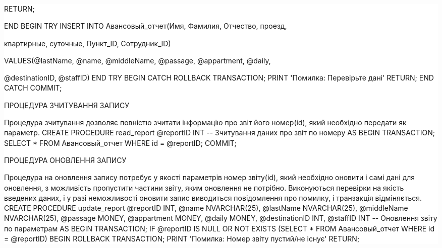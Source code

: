 RETURN;

END
BEGIN TRY
INSERT INTO Авансовый_отчет(Имя, Фамилия, Отчество, проезд,

квартирные, суточные, Пункт_ID, Сотрудник_ID)

VALUES(@lastName, @name, @middleName, @passage, @appartment, @daily,

@destinationID, @staffID)
END TRY
BEGIN CATCH
ROLLBACK TRANSACTION;
PRINT &#39;Помилка: Перевiрьте данi&#39;
RETURN;
END CATCH
COMMIT;

ПРОЦЕДУРА ЗЧИТУВАННЯ ЗАПИСУ

Процедура зчитування дозволяє повністю зчитати інформацію про звіт
його номер(id), який необхідно передати як параметр.
CREATE PROCEDURE read_report
@reportID INT
-- Зчитування даних про звіт по номеру
AS
BEGIN TRANSACTION;
SELECT *
FROM Авансовый_отчет
WHERE id = @reportID;
COMMIT;

ПРОЦЕДУРА ОНОВЛЕННЯ ЗАПИСУ

Процедура на оновлення запису потребує у якості параметрів номер
звіту(id), який необхідно оновити і самі дані для оновлення, з можливість
пропустити частини звіту, яким оновлення не потрібно.
Виконуються перевірки на якість введених даних, і у разі неможливості
оновити запис виводиться повідомлення про помилку, і транзакція
відміняється.
CREATE PROCEDURE update_report
@reportID INT,
@name NVARCHAR(25),
@lastName NVARCHAR(25),
@middleName NVARCHAR(25),
@passage MONEY,
@appartment MONEY,
@daily MONEY,
@destinationID INT,
@staffID INT
-- Оновлення звіту по параметрам
AS
BEGIN TRANSACTION;
IF @reportID IS NULL OR
NOT EXISTS (SELECT * FROM Авансовый_отчет WHERE id = @reportID)
BEGIN
ROLLBACK TRANSACTION;
PRINT &#39;Помилка: Номер звіту пустий/не iснує&#39;
RETURN;
